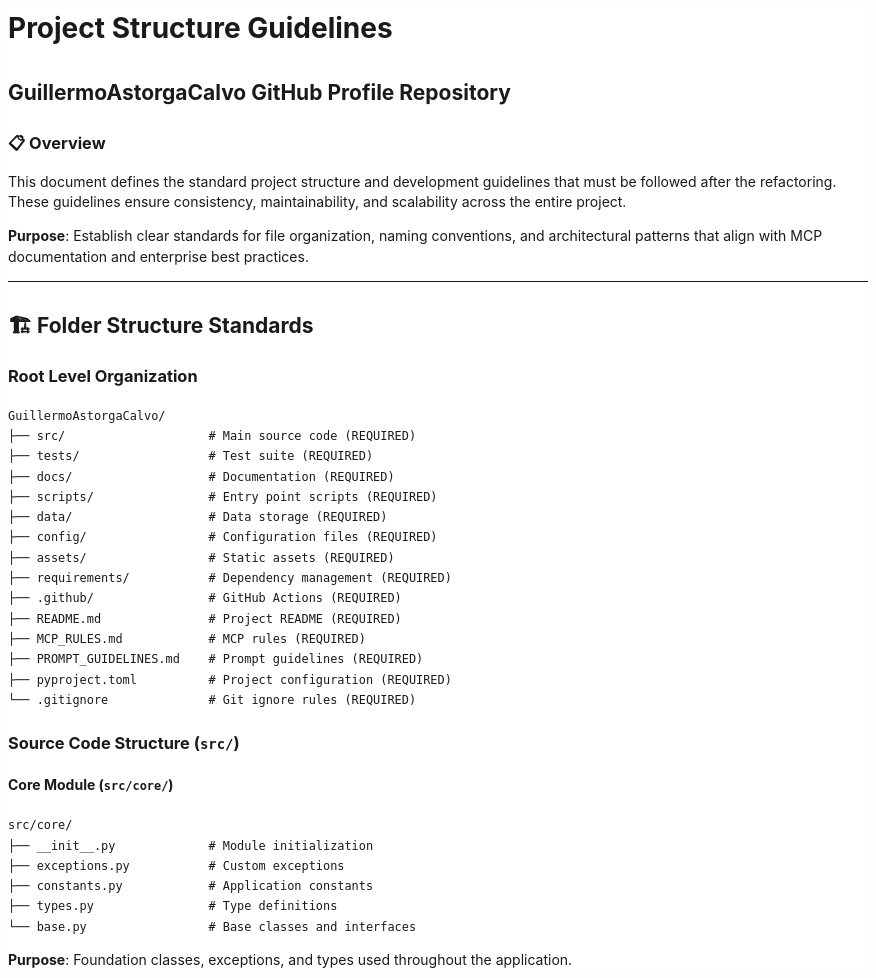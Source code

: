 # Project Structure Guidelines

## GuillermoAstorgaCalvo GitHub Profile Repository

### 📋 **Overview**

This document defines the standard project structure and development guidelines that must be followed after the refactoring. These guidelines ensure consistency, maintainability, and scalability across the entire project.

**Purpose**: Establish clear standards for file organization, naming conventions, and architectural patterns that align with MCP documentation and enterprise best practices.

---

## 🏗️ **Folder Structure Standards**

### **Root Level Organization**

```
GuillermoAstorgaCalvo/
├── src/                    # Main source code (REQUIRED)
├── tests/                  # Test suite (REQUIRED)
├── docs/                   # Documentation (REQUIRED)
├── scripts/                # Entry point scripts (REQUIRED)
├── data/                   # Data storage (REQUIRED)
├── config/                 # Configuration files (REQUIRED)
├── assets/                 # Static assets (REQUIRED)
├── requirements/           # Dependency management (REQUIRED)
├── .github/                # GitHub Actions (REQUIRED)
├── README.md               # Project README (REQUIRED)
├── MCP_RULES.md            # MCP rules (REQUIRED)
├── PROMPT_GUIDELINES.md    # Prompt guidelines (REQUIRED)
├── pyproject.toml          # Project configuration (REQUIRED)
└── .gitignore              # Git ignore rules (REQUIRED)
```

### **Source Code Structure (`src/`)**

#### **Core Module (`src/core/`)**

```
src/core/
├── __init__.py             # Module initialization
├── exceptions.py           # Custom exceptions
├── constants.py            # Application constants
├── types.py                # Type definitions
└── base.py                 # Base classes and interfaces
```

**Purpose**: Foundation classes, exceptions, and types used throughout the application.
